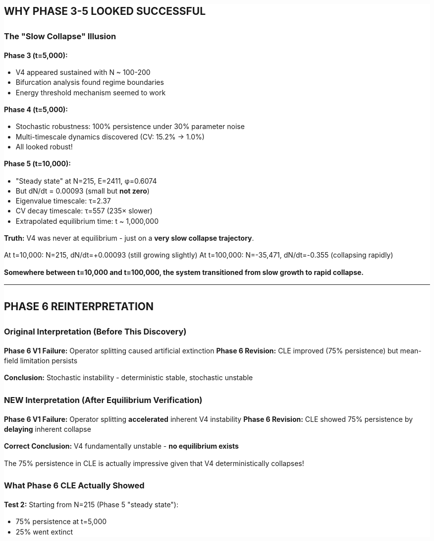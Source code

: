 ## WHY PHASE 3-5 LOOKED SUCCESSFUL

### The "Slow Collapse" Illusion

**Phase 3 (t=5,000):**
- V4 appeared sustained with N ~ 100-200
- Bifurcation analysis found regime boundaries
- Energy threshold mechanism seemed to work

**Phase 4 (t=5,000):**
- Stochastic robustness: 100% persistence under 30% parameter noise
- Multi-timescale dynamics discovered (CV: 15.2% → 1.0%)
- All looked robust!

**Phase 5 (t=10,000):**
- "Steady state" at N=215, E=2411, φ=0.6074
- But dN/dt = 0.00093 (small but **not zero**)
- Eigenvalue timescale: τ=2.37
- CV decay timescale: τ=557 (235× slower)
- Extrapolated equilibrium time: t ~ 1,000,000

**Truth:** V4 was never at equilibrium - just on a **very slow collapse trajectory**.

At t=10,000: N=215, dN/dt=+0.00093 (still growing slightly)
At t=100,000: N=-35,471, dN/dt=-0.355 (collapsing rapidly)

**Somewhere between t=10,000 and t=100,000, the system transitioned from slow growth to rapid collapse.**

---

## PHASE 6 REINTERPRETATION

### Original Interpretation (Before This Discovery)

**Phase 6 V1 Failure:** Operator splitting caused artificial extinction
**Phase 6 Revision:** CLE improved (75% persistence) but mean-field limitation persists

**Conclusion:** Stochastic instability - deterministic stable, stochastic unstable

### **NEW Interpretation (After Equilibrium Verification)**

**Phase 6 V1 Failure:** Operator splitting **accelerated** inherent V4 instability
**Phase 6 Revision:** CLE showed 75% persistence by **delaying** inherent collapse

**Correct Conclusion:** V4 fundamentally unstable - **no equilibrium exists**

The 75% persistence in CLE is actually impressive given that V4 deterministically collapses!

### What Phase 6 CLE Actually Showed

**Test 2:** Starting from N=215 (Phase 5 "steady state"):
- 75% persistence at t=5,000
- 25% went extinct
